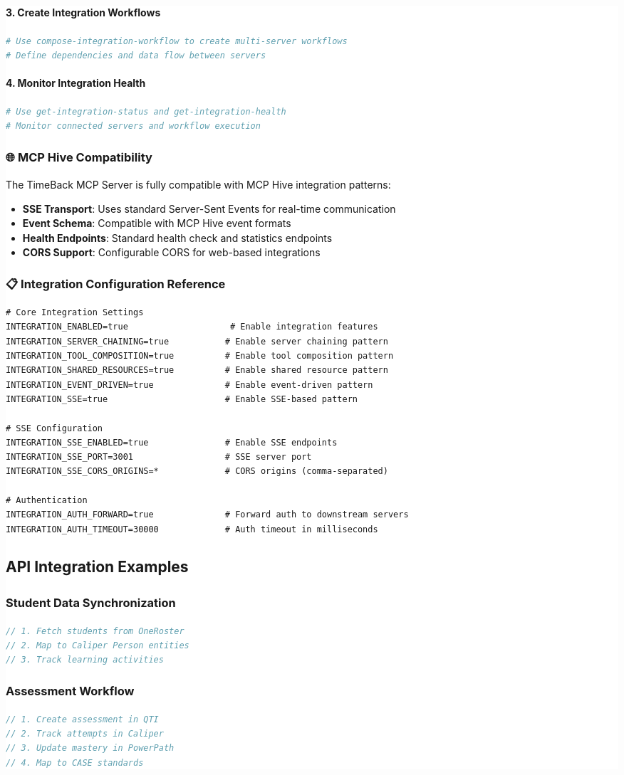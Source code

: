 #### 3. Create Integration Workflows
```bash
# Use compose-integration-workflow to create multi-server workflows
# Define dependencies and data flow between servers
```

#### 4. Monitor Integration Health
```bash
# Use get-integration-status and get-integration-health
# Monitor connected servers and workflow execution
```

### 🌐 MCP Hive Compatibility

The TimeBack MCP Server is fully compatible with MCP Hive integration patterns:

- **SSE Transport**: Uses standard Server-Sent Events for real-time communication
- **Event Schema**: Compatible with MCP Hive event formats
- **Health Endpoints**: Standard health check and statistics endpoints
- **CORS Support**: Configurable CORS for web-based integrations

### 📋 Integration Configuration Reference

```env
# Core Integration Settings
INTEGRATION_ENABLED=true                    # Enable integration features
INTEGRATION_SERVER_CHAINING=true           # Enable server chaining pattern
INTEGRATION_TOOL_COMPOSITION=true          # Enable tool composition pattern  
INTEGRATION_SHARED_RESOURCES=true          # Enable shared resource pattern
INTEGRATION_EVENT_DRIVEN=true              # Enable event-driven pattern
INTEGRATION_SSE=true                       # Enable SSE-based pattern

# SSE Configuration
INTEGRATION_SSE_ENABLED=true               # Enable SSE endpoints
INTEGRATION_SSE_PORT=3001                  # SSE server port
INTEGRATION_SSE_CORS_ORIGINS=*             # CORS origins (comma-separated)

# Authentication
INTEGRATION_AUTH_FORWARD=true              # Forward auth to downstream servers
INTEGRATION_AUTH_TIMEOUT=30000             # Auth timeout in milliseconds
```

## API Integration Examples

### Student Data Synchronization
```typescript
// 1. Fetch students from OneRoster
// 2. Map to Caliper Person entities
// 3. Track learning activities
```

### Assessment Workflow
```typescript
// 1. Create assessment in QTI
// 2. Track attempts in Caliper
// 3. Update mastery in PowerPath
// 4. Map to CASE standards
```
